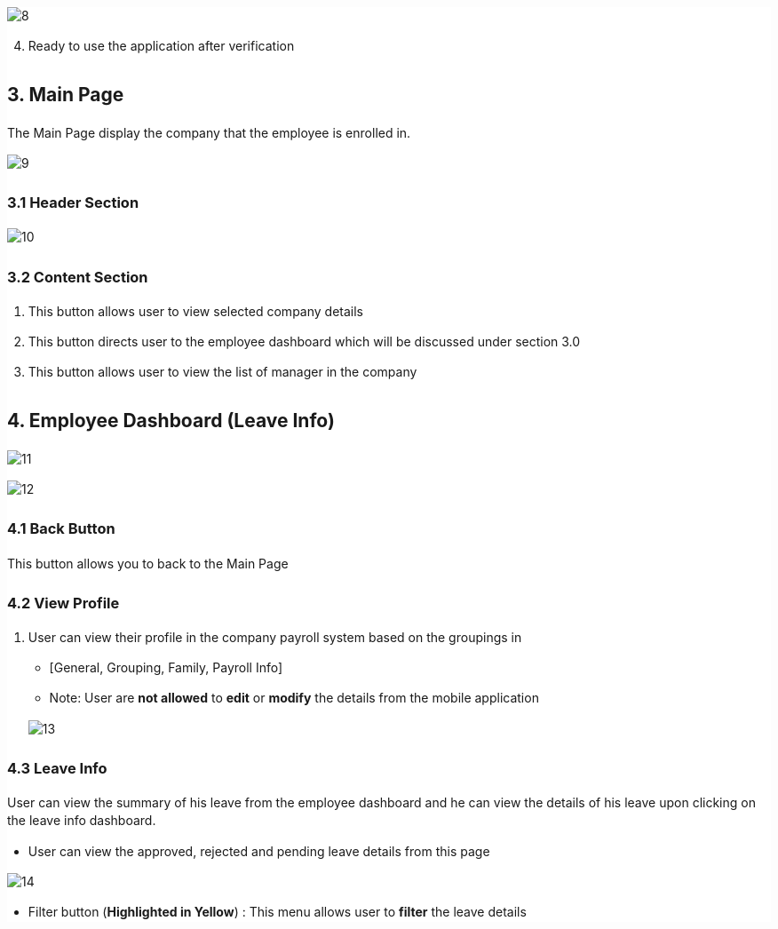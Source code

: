    ![8](../../static/img/cloud/user-guide/8.png)

4. Ready to use the application after verification

## 3. Main Page

The Main Page display the company that the employee is enrolled in.

![9](../../static/img/cloud/user-guide/9.png)

### 3.1 Header Section

![10](../../static/img/cloud/user-guide/10.png)

### 3.2 Content Section

1. This button allows user to view selected company details

2. This button directs user to the employee dashboard which will be discussed under section 3.0

3. This button allows user to view the list of manager in the company

## 4. Employee Dashboard (Leave Info)

![11](../../static/img/cloud/user-guide/11.png)

![12](../../static/img/cloud/user-guide/12.png)

### 4.1 Back Button

This button allows you to back to the Main Page

### 4.2 View Profile

1. User can view their profile in the company payroll system based on the groupings in

   - [General, Grouping, Family, Payroll Info]

   - Note: User are **not allowed** to **edit** or **modify** the details from the mobile application

   ![13](../../static/img/cloud/user-guide/13.png)

### 4.3 Leave Info

User can view the summary of his leave from the employee dashboard and he can view the details of his leave upon clicking on the leave info dashboard.

- User can view the approved, rejected and pending leave details from this page

![14](../../static/img/cloud/user-guide/14.png)

- Filter button (**Highlighted in Yellow**) : This menu allows user to **filter** the leave details

